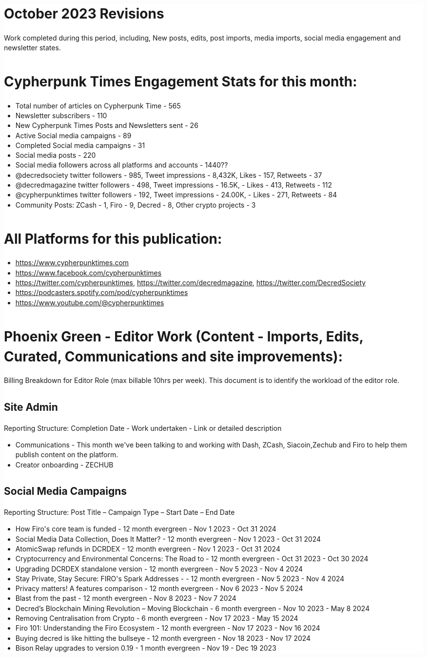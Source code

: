 # October 2023 Revisions
Work completed during this period, including, New posts, edits, post imports, media imports, social media engagement and newsletter states.

# Cypherpunk Times Engagement Stats for this month:
* Total number of articles on Cypherpunk Time -  565
* Newsletter subscribers - 110
* New Cypherpunk Times Posts and Newsletters sent - 26
* Active Social media campaigns - 89
* Completed Social media campaigns - 31
* Social media posts - 220
* Social media followers across all platforms and accounts - 1440??
* @decredsociety twitter followers - 985, Tweet impressions - 8,432K, Likes - 157, Retweets - 37
* @decredmagazine twitter followers - 498, Tweet impressions - 16.5K, - Likes - 413, Retweets - 112
* @cypherpunktimes twitter followers - 192, Tweet impressions - 24.00K, - Likes - 271, Retweets - 84
* Community Posts: ZCash - 1, Firo - 9, Decred - 8, Other crypto projects - 3


# All Platforms for this publication:
* https://www.cypherpunktimes.com
* https://www.facebook.com/cypherpunktimes
* https://twitter.com/cypherpunktimes, https://twitter.com/decredmagazine, https://twitter.com/DecredSociety
* https://podcasters.spotify.com/pod/cypherpunktimes
* https://www.youtube.com/@cypherpunktimes


# Phoenix Green - Editor Work (Content - Imports, Edits, Curated, Communications and site improvements):

Billing Breakdown for Editor Role (max billable 10hrs per week).
This document is to identify the workload of the editor role.


## Site Admin
Reporting Structure: Completion Date - Work undertaken - Link or detailed description
* Communications - This month we've been talking to and working with Dash, ZCash, Siacoin,Zechub and Firo to help them publish content on the platform.
* Creator onboarding - ZECHUB

## Social Media Campaigns 
Reporting Structure: Post Title – Campaign Type – Start Date – End Date
* How Firo's core team is funded - 12 month evergreen - Nov 1 2023 - Oct 31 2024
* Social Media Data Collection, Does It Matter? - 12 month evergreen - Nov 1 2023 - Oct 31 2024
* AtomicSwap refunds in DCRDEX - 12 month evergreen - Nov 1 2023 - Oct 31 2024
* Cryptocurrency and Environmental Concerns: The Road to - 12 month evergreen - Oct 31 2023 - Oct 30 2024
* Upgrading DCRDEX standalone version - 12 month evergreen - Nov 5 2023 - Nov 4 2024
* Stay Private, Stay Secure: FIRO's Spark Addresses - - 12 month evergreen - Nov 5 2023 - Nov 4 2024
* Privacy matters! A features comparison - 12 month evergreen - Nov 6 2023 - Nov 5 2024
* Blast from the past - 12 month evergreen - Nov 8 2023 - Nov 7 2024
* Decred’s Blockchain Mining Revolution – Moving Blockchain - 6 month evergreen - Nov 10 2023 - May 8 2024
* Removing Centralisation from Crypto - 6 month evergreen - Nov 17 2023 - May 15 2024
* Firo 101: Understanding the Firo Ecosystem - 12 month evergreen - Nov 17 2023 - Nov 16 2024
* Buying decred is like hitting the bullseye - 12 month evergreen - Nov 18 2023 - Nov 17 2024
* Bison Relay upgrades to version 0.19 - 1 month evergreen - Nov 19 - Dec 19 2023